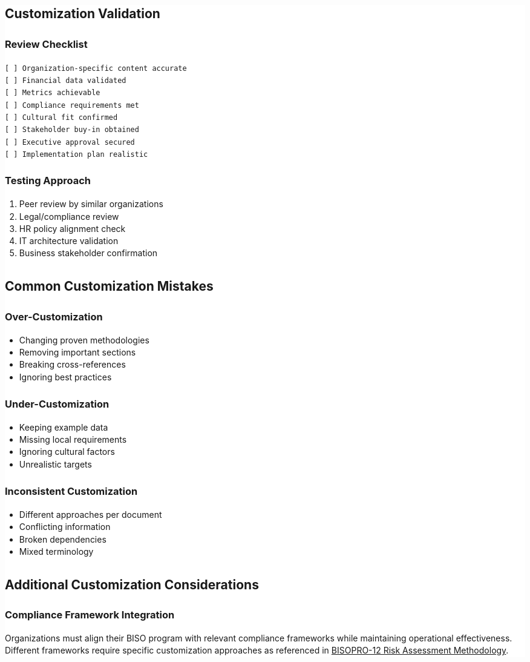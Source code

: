 ## Customization Validation

### Review Checklist
```
[ ] Organization-specific content accurate
[ ] Financial data validated
[ ] Metrics achievable
[ ] Compliance requirements met
[ ] Cultural fit confirmed
[ ] Stakeholder buy-in obtained
[ ] Executive approval secured
[ ] Implementation plan realistic
```

### Testing Approach
1. Peer review by similar organizations
2. Legal/compliance review
3. HR policy alignment check
4. IT architecture validation
5. Business stakeholder confirmation

## Common Customization Mistakes

### Over-Customization
- Changing proven methodologies
- Removing important sections
- Breaking cross-references
- Ignoring best practices

### Under-Customization
- Keeping example data
- Missing local requirements
- Ignoring cultural factors
- Unrealistic targets

### Inconsistent Customization
- Different approaches per document
- Conflicting information
- Broken dependencies
- Mixed terminology

## Additional Customization Considerations

### Compliance Framework Integration

Organizations must align their BISO program with relevant compliance frameworks while maintaining operational effectiveness. Different frameworks require specific customization approaches as referenced in [BISOPRO-12 Risk Assessment Methodology](../deliverables/BISOPRO-12_Risk_Assessment_Methodology.md#regulatory-and-compliance-context).
